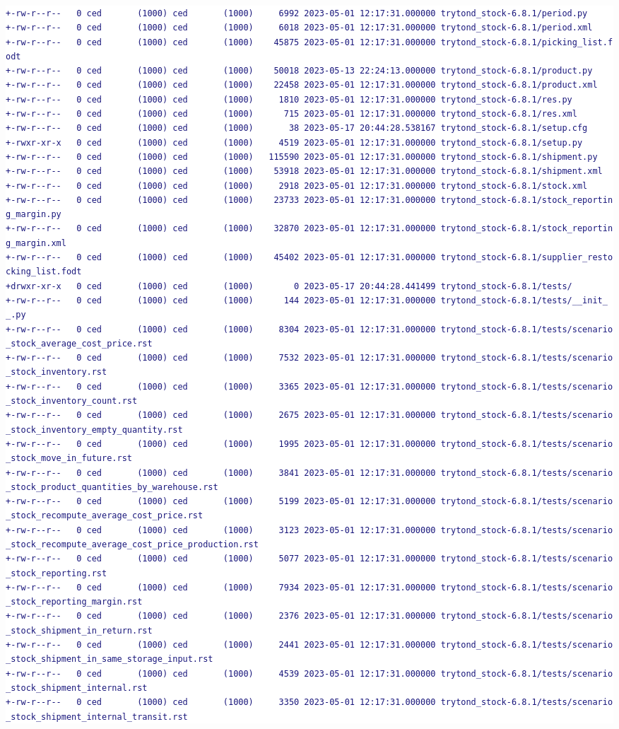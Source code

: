 ```diff
+-rw-r--r--   0 ced       (1000) ced       (1000)     6992 2023-05-01 12:17:31.000000 trytond_stock-6.8.1/period.py
+-rw-r--r--   0 ced       (1000) ced       (1000)     6018 2023-05-01 12:17:31.000000 trytond_stock-6.8.1/period.xml
+-rw-r--r--   0 ced       (1000) ced       (1000)    45875 2023-05-01 12:17:31.000000 trytond_stock-6.8.1/picking_list.fodt
+-rw-r--r--   0 ced       (1000) ced       (1000)    50018 2023-05-13 22:24:13.000000 trytond_stock-6.8.1/product.py
+-rw-r--r--   0 ced       (1000) ced       (1000)    22458 2023-05-01 12:17:31.000000 trytond_stock-6.8.1/product.xml
+-rw-r--r--   0 ced       (1000) ced       (1000)     1810 2023-05-01 12:17:31.000000 trytond_stock-6.8.1/res.py
+-rw-r--r--   0 ced       (1000) ced       (1000)      715 2023-05-01 12:17:31.000000 trytond_stock-6.8.1/res.xml
+-rw-r--r--   0 ced       (1000) ced       (1000)       38 2023-05-17 20:44:28.538167 trytond_stock-6.8.1/setup.cfg
+-rwxr-xr-x   0 ced       (1000) ced       (1000)     4519 2023-05-01 12:17:31.000000 trytond_stock-6.8.1/setup.py
+-rw-r--r--   0 ced       (1000) ced       (1000)   115590 2023-05-01 12:17:31.000000 trytond_stock-6.8.1/shipment.py
+-rw-r--r--   0 ced       (1000) ced       (1000)    53918 2023-05-01 12:17:31.000000 trytond_stock-6.8.1/shipment.xml
+-rw-r--r--   0 ced       (1000) ced       (1000)     2918 2023-05-01 12:17:31.000000 trytond_stock-6.8.1/stock.xml
+-rw-r--r--   0 ced       (1000) ced       (1000)    23733 2023-05-01 12:17:31.000000 trytond_stock-6.8.1/stock_reporting_margin.py
+-rw-r--r--   0 ced       (1000) ced       (1000)    32870 2023-05-01 12:17:31.000000 trytond_stock-6.8.1/stock_reporting_margin.xml
+-rw-r--r--   0 ced       (1000) ced       (1000)    45402 2023-05-01 12:17:31.000000 trytond_stock-6.8.1/supplier_restocking_list.fodt
+drwxr-xr-x   0 ced       (1000) ced       (1000)        0 2023-05-17 20:44:28.441499 trytond_stock-6.8.1/tests/
+-rw-r--r--   0 ced       (1000) ced       (1000)      144 2023-05-01 12:17:31.000000 trytond_stock-6.8.1/tests/__init__.py
+-rw-r--r--   0 ced       (1000) ced       (1000)     8304 2023-05-01 12:17:31.000000 trytond_stock-6.8.1/tests/scenario_stock_average_cost_price.rst
+-rw-r--r--   0 ced       (1000) ced       (1000)     7532 2023-05-01 12:17:31.000000 trytond_stock-6.8.1/tests/scenario_stock_inventory.rst
+-rw-r--r--   0 ced       (1000) ced       (1000)     3365 2023-05-01 12:17:31.000000 trytond_stock-6.8.1/tests/scenario_stock_inventory_count.rst
+-rw-r--r--   0 ced       (1000) ced       (1000)     2675 2023-05-01 12:17:31.000000 trytond_stock-6.8.1/tests/scenario_stock_inventory_empty_quantity.rst
+-rw-r--r--   0 ced       (1000) ced       (1000)     1995 2023-05-01 12:17:31.000000 trytond_stock-6.8.1/tests/scenario_stock_move_in_future.rst
+-rw-r--r--   0 ced       (1000) ced       (1000)     3841 2023-05-01 12:17:31.000000 trytond_stock-6.8.1/tests/scenario_stock_product_quantities_by_warehouse.rst
+-rw-r--r--   0 ced       (1000) ced       (1000)     5199 2023-05-01 12:17:31.000000 trytond_stock-6.8.1/tests/scenario_stock_recompute_average_cost_price.rst
+-rw-r--r--   0 ced       (1000) ced       (1000)     3123 2023-05-01 12:17:31.000000 trytond_stock-6.8.1/tests/scenario_stock_recompute_average_cost_price_production.rst
+-rw-r--r--   0 ced       (1000) ced       (1000)     5077 2023-05-01 12:17:31.000000 trytond_stock-6.8.1/tests/scenario_stock_reporting.rst
+-rw-r--r--   0 ced       (1000) ced       (1000)     7934 2023-05-01 12:17:31.000000 trytond_stock-6.8.1/tests/scenario_stock_reporting_margin.rst
+-rw-r--r--   0 ced       (1000) ced       (1000)     2376 2023-05-01 12:17:31.000000 trytond_stock-6.8.1/tests/scenario_stock_shipment_in_return.rst
+-rw-r--r--   0 ced       (1000) ced       (1000)     2441 2023-05-01 12:17:31.000000 trytond_stock-6.8.1/tests/scenario_stock_shipment_in_same_storage_input.rst
+-rw-r--r--   0 ced       (1000) ced       (1000)     4539 2023-05-01 12:17:31.000000 trytond_stock-6.8.1/tests/scenario_stock_shipment_internal.rst
+-rw-r--r--   0 ced       (1000) ced       (1000)     3350 2023-05-01 12:17:31.000000 trytond_stock-6.8.1/tests/scenario_stock_shipment_internal_transit.rst
```